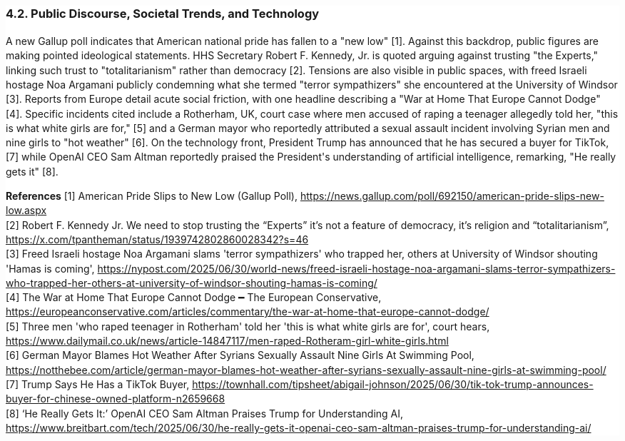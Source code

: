 ### 4.2. Public Discourse, Societal Trends, and Technology
A new Gallup poll indicates that American national pride has fallen to a "new low" [1]. Against this backdrop, public figures are making pointed ideological statements. HHS Secretary Robert F. Kennedy, Jr. is quoted arguing against trusting "the Experts," linking such trust to "totalitarianism" rather than democracy [2]. Tensions are also visible in public spaces, with freed Israeli hostage Noa Argamani publicly condemning what she termed "terror sympathizers" she encountered at the University of Windsor [3]. Reports from Europe detail acute social friction, with one headline describing a "War at Home That Europe Cannot Dodge" [4]. Specific incidents cited include a Rotherham, UK, court case where men accused of raping a teenager allegedly told her, "this is what white girls are for," [5] and a German mayor who reportedly attributed a sexual assault incident involving Syrian men and nine girls to "hot weather" [6]. On the technology front, President Trump has announced that he has secured a buyer for TikTok, [7] while OpenAI CEO Sam Altman reportedly praised the President's understanding of artificial intelligence, remarking, "He really gets it" [8].

**References**
[1] American Pride Slips to New Low (Gallup Poll), https://news.gallup.com/poll/692150/american-pride-slips-new-low.aspx  
[2] Robert F. Kennedy Jr. We need to stop trusting the “Experts” it’s not a feature of democracy, it’s religion and “totalitarianism”, https://x.com/tpantheman/status/1939742802860028342?s=46  
[3] Freed Israeli hostage Noa Argamani slams 'terror sympathizers' who trapped her, others at University of Windsor shouting 'Hamas is coming', https://nypost.com/2025/06/30/world-news/freed-israeli-hostage-noa-argamani-slams-terror-sympathizers-who-trapped-her-others-at-university-of-windsor-shouting-hamas-is-coming/  
[4] The War at Home That Europe Cannot Dodge ━ The European Conservative, https://europeanconservative.com/articles/commentary/the-war-at-home-that-europe-cannot-dodge/  
[5] Three men 'who raped teenager in Rotherham' told her 'this is what white girls are for', court hears, https://www.dailymail.co.uk/news/article-14847117/men-raped-Rotheram-girl-white-girls.html  
[6] German Mayor Blames Hot Weather After Syrians Sexually Assault Nine Girls At Swimming Pool, https://notthebee.com/article/german-mayor-blames-hot-weather-after-syrians-sexually-assault-nine-girls-at-swimming-pool/  
[7] Trump Says He Has a TikTok Buyer, https://townhall.com/tipsheet/abigail-johnson/2025/06/30/tik-tok-trump-announces-buyer-for-chinese-owned-platform-n2659668  
[8] ‘He Really Gets It:’ OpenAI CEO Sam Altman Praises Trump for Understanding AI, https://www.breitbart.com/tech/2025/06/30/he-really-gets-it-openai-ceo-sam-altman-praises-trump-for-understanding-ai/